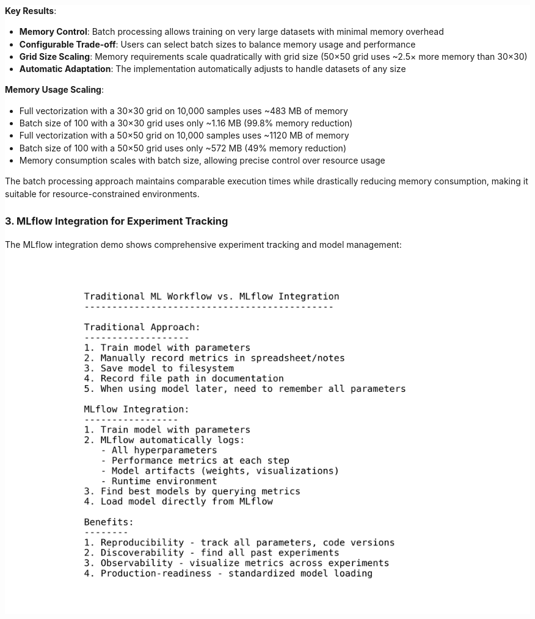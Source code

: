 **Key Results**:
- **Memory Control**: Batch processing allows training on very large datasets with minimal memory overhead
- **Configurable Trade-off**: Users can select batch sizes to balance memory usage and performance
- **Grid Size Scaling**: Memory requirements scale quadratically with grid size (50×50 grid uses ~2.5× more memory than 30×30)
- **Automatic Adaptation**: The implementation automatically adjusts to handle datasets of any size

**Memory Usage Scaling**:
- Full vectorization with a 30×30 grid on 10,000 samples uses ~483 MB of memory
- Batch size of 100 with a 30×30 grid uses only ~1.16 MB (99.8% memory reduction)
- Full vectorization with a 50×50 grid on 10,000 samples uses ~1120 MB of memory
- Batch size of 100 with a 50×50 grid uses only ~572 MB (49% memory reduction)
- Memory consumption scales with batch size, allowing precise control over resource usage

The batch processing approach maintains comparable execution times while drastically reducing memory consumption, making it suitable for resource-constrained environments.

### 3. MLflow Integration for Experiment Tracking

The MLflow integration demo shows comprehensive experiment tracking and model management:

![MLflow Workflow](examples/comparison/mlflow_workflow.png)